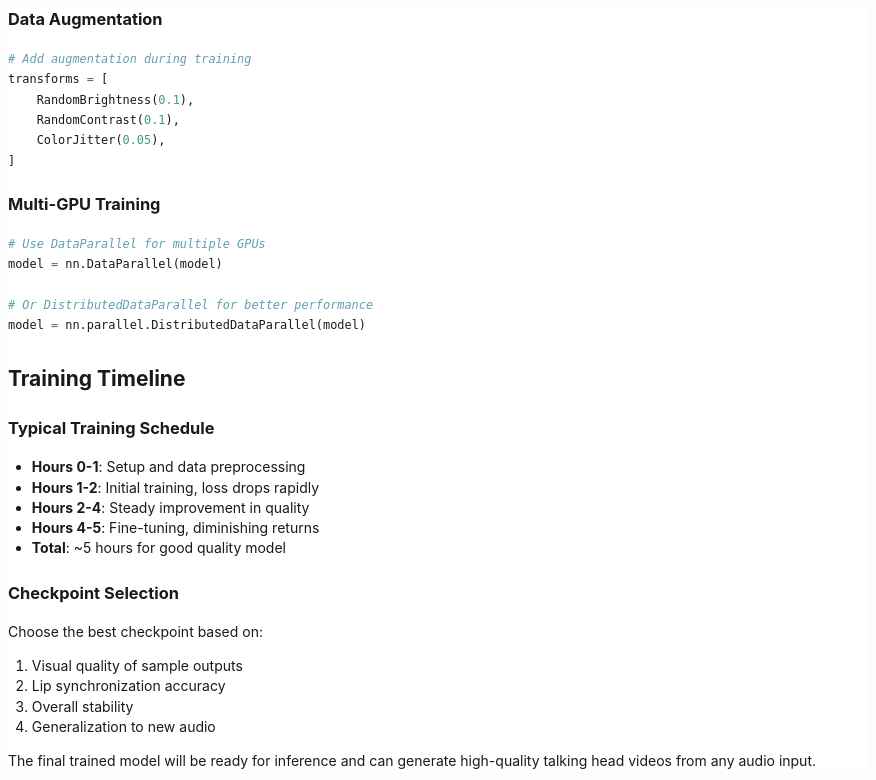 ### Data Augmentation

```python
# Add augmentation during training
transforms = [
    RandomBrightness(0.1),
    RandomContrast(0.1),
    ColorJitter(0.05),
]
```

### Multi-GPU Training

```python
# Use DataParallel for multiple GPUs
model = nn.DataParallel(model)

# Or DistributedDataParallel for better performance
model = nn.parallel.DistributedDataParallel(model)
```

## Training Timeline

### Typical Training Schedule

- **Hours 0-1**: Setup and data preprocessing
- **Hours 1-2**: Initial training, loss drops rapidly
- **Hours 2-4**: Steady improvement in quality
- **Hours 4-5**: Fine-tuning, diminishing returns
- **Total**: ~5 hours for good quality model

### Checkpoint Selection

Choose the best checkpoint based on:
1. Visual quality of sample outputs
2. Lip synchronization accuracy
3. Overall stability
4. Generalization to new audio

The final trained model will be ready for inference and can generate high-quality talking head videos from any audio input.
